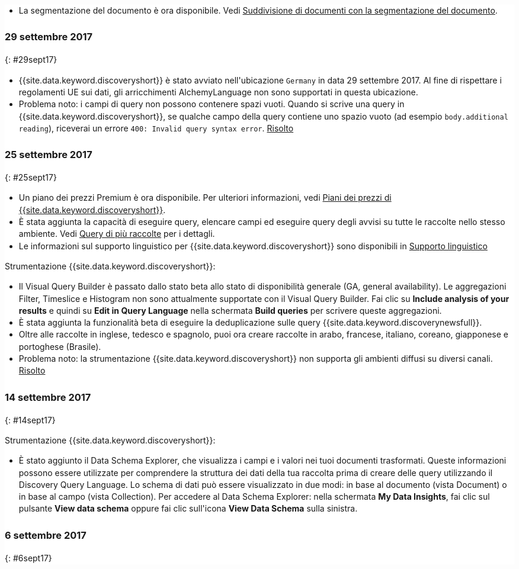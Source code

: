 - La segmentazione del documento è ora disponibile. Vedi [Suddivisione di documenti con la segmentazione del documento](/docs/services/discovery?topic=discovery-configservice#doc-segmentation).

### 29 settembre 2017
{: #29sept17}

- {{site.data.keyword.discoveryshort}} è stato avviato nell'ubicazione `Germany` in data 29 settembre 2017. Al fine di rispettare i regolamenti UE sui dati, gli arricchimenti AlchemyLanguage non sono supportati in questa ubicazione.
- Problema noto: i campi di query non possono contenere spazi vuoti.  Quando si scrive una query in {{site.data.keyword.discoveryshort}}, se qualche campo della query contiene uno spazio vuoto (ad esempio `body.additional reading`), riceverai un errore `400: Invalid query syntax error`. [Risolto](/docs/services/discovery?topic=discovery-release-notes#8nov17)

### 25 settembre 2017
{: #25sept17}

- Un piano dei prezzi Premium è ora disponibile. Per ulteriori informazioni, vedi [Piani dei prezzi di {{site.data.keyword.discoveryshort}}](/docs/services/discovery?topic=discovery-discovery-pricing-plans#discovery-pricing-plans).
- È stata aggiunta la capacità di eseguire query, elencare campi ed eseguire query degli avvisi su tutte le raccolte nello stesso ambiente. Vedi [Query di più raccolte](/docs/services/discovery?topic=discovery-query-concepts#multiple-collections) per i dettagli.
- Le informazioni sul supporto linguistico per {{site.data.keyword.discoveryshort}} sono disponibili in [Supporto linguistico](/docs/services/discovery?topic=discovery-language-support#language-support)

Strumentazione {{site.data.keyword.discoveryshort}}:
- Il Visual Query Builder è passato dallo stato beta allo stato di disponibilità generale (GA, general availability). Le aggregazioni Filter, Timeslice e Histogram non sono attualmente supportate con il Visual Query Builder. Fai clic su **Include analysis of your results** e quindi su **Edit in Query Language** nella schermata **Build queries** per scrivere queste aggregazioni.
- È stata aggiunta la funzionalità beta di eseguire la deduplicazione sulle query {{site.data.keyword.discoverynewsfull}}.
- Oltre alle raccolte in inglese, tedesco e spagnolo, puoi ora creare raccolte in arabo, francese, italiano, coreano, giapponese e portoghese (Brasile).
- Problema noto: la strumentazione {{site.data.keyword.discoveryshort}} non supporta gli ambienti diffusi su diversi canali. [Risolto](/docs/services/discovery?topic=discovery-release-notes#15nov17)

### 14 settembre 2017
{: #14sept17}

Strumentazione {{site.data.keyword.discoveryshort}}:

- È stato aggiunto il Data Schema Explorer, che visualizza i campi e i valori nei tuoi documenti trasformati. Queste informazioni possono essere utilizzate per comprendere la struttura dei dati della tua raccolta prima di creare delle query utilizzando il Discovery Query Language. Lo schema di dati può essere visualizzato in due modi: in base al documento (vista Document) o in base al campo (vista Collection). Per accedere al Data Schema Explorer: nella schermata **My Data Insights**, fai clic sul pulsante **View data schema** oppure fai clic sull'icona **View Data Schema** sulla sinistra.

### 6 settembre 2017
{: #6sept17}
